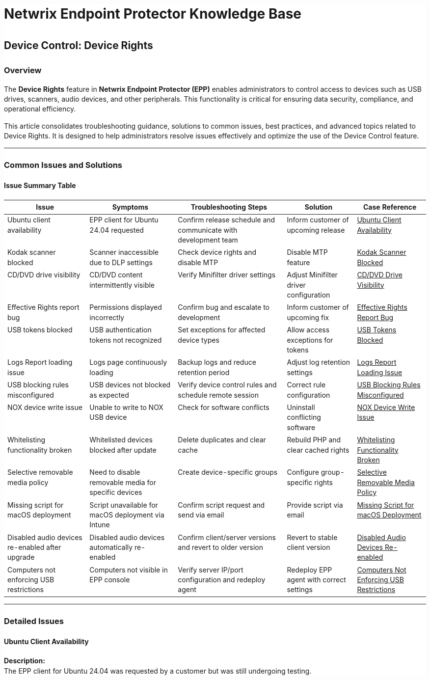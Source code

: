 # Netwrix Endpoint Protector Knowledge Base  
## Device Control: Device Rights  

### Overview  
The **Device Rights** feature in **Netwrix Endpoint Protector (EPP)** enables administrators to control access to devices such as USB drives, scanners, audio devices, and other peripherals. This functionality is critical for ensuring data security, compliance, and operational efficiency.  

This article consolidates troubleshooting guidance, solutions to common issues, best practices, and advanced topics related to Device Rights. It is designed to help administrators resolve issues effectively and optimize the use of the Device Control feature.  

---

### Common Issues and Solutions  

#### Issue Summary Table  

| Issue | Symptoms | Troubleshooting Steps | Solution | Case Reference |
|-------|----------|------------------------|----------|----------------|
| Ubuntu client availability | EPP client for Ubuntu 24.04 requested | Confirm release schedule and communicate with development team | Inform customer of upcoming release | [Ubuntu Client Availability](https://nwxcorp.lightning.force.com/lightning/r/Case/500Qk00000BNgRiIAL/view) |
| Kodak scanner blocked | Scanner inaccessible due to DLP settings | Check device rights and disable MTP | Disable MTP feature | [Kodak Scanner Blocked](https://nwxcorp.lightning.force.com/lightning/r/Case/500Qk00000BPtKlIAL/view) |
| CD/DVD drive visibility | CD/DVD content intermittently visible | Verify Minifilter driver settings | Adjust Minifilter driver configuration | [CD/DVD Drive Visibility](https://nwxcorp.lightning.force.com/lightning/r/Case/500Qk00000C769rIAB/view) |
| Effective Rights report bug | Permissions displayed incorrectly | Confirm bug and escalate to development | Inform customer of upcoming fix | [Effective Rights Report Bug](https://nwxcorp.lightning.force.com/lightning/r/Case/500Qk00000CcCKcIAN/view) |
| USB tokens blocked | USB authentication tokens not recognized | Set exceptions for affected device types | Allow access exceptions for tokens | [USB Tokens Blocked](https://nwxcorp.lightning.force.com/lightning/r/Case/500Qk00000CCjVWIA1/view) |
| Logs Report loading issue | Logs page continuously loading | Backup logs and reduce retention period | Adjust log retention settings | [Logs Report Loading Issue](https://nwxcorp.lightning.force.com/lightning/r/Case/500Qk00000CDTEzIAP/view) |
| USB blocking rules misconfigured | USB devices not blocked as expected | Verify device control rules and schedule remote session | Correct rule configuration | [USB Blocking Rules Misconfigured](https://nwxcorp.lightning.force.com/lightning/r/Case/500Qk00000CfI0TIAV/view) |
| NOX device write issue | Unable to write to NOX USB device | Check for software conflicts | Uninstall conflicting software | [NOX Device Write Issue](https://nwxcorp.lightning.force.com/lightning/r/Case/500Qk00000CGAhHIAX/view) |
| Whitelisting functionality broken | Whitelisted devices blocked after update | Delete duplicates and clear cache | Rebuild PHP and clear cached rights | [Whitelisting Functionality Broken](https://nwxcorp.lightning.force.com/lightning/r/Case/500Qk00000COIeRIAX/view) |
| Selective removable media policy | Need to disable removable media for specific devices | Create device-specific groups | Configure group-specific rights | [Selective Removable Media Policy](https://nwxcorp.lightning.force.com/lightning/r/Case/500Qk00000CpiwCIAR/view) |
| Missing script for macOS deployment | Script unavailable for macOS deployment via Intune | Confirm script request and send via email | Provide script via email | [Missing Script for macOS Deployment](https://nwxcorp.lightning.force.com/lightning/r/Case/500Qk00000NmBdSIAV/view) |
| Disabled audio devices re-enabled after upgrade | Disabled audio devices automatically re-enabled | Confirm client/server versions and revert to older version | Revert to stable client version | [Disabled Audio Devices Re-enabled](https://nwxcorp.lightning.force.com/lightning/r/Case/500Qk00000OavtBIAR/view) |
| Computers not enforcing USB restrictions | Computers not visible in EPP console | Verify server IP/port configuration and redeploy agent | Redeploy EPP agent with correct settings | [Computers Not Enforcing USB Restrictions](https://nwxcorp.lightning.force.com/lightning/r/Case/500Qk00000OQXAdIAP/view) |

---

### Detailed Issues  

#### Ubuntu Client Availability  
**Description:**  
The EPP client for Ubuntu 24.04 was requested by a customer but was still undergoing testing.  
